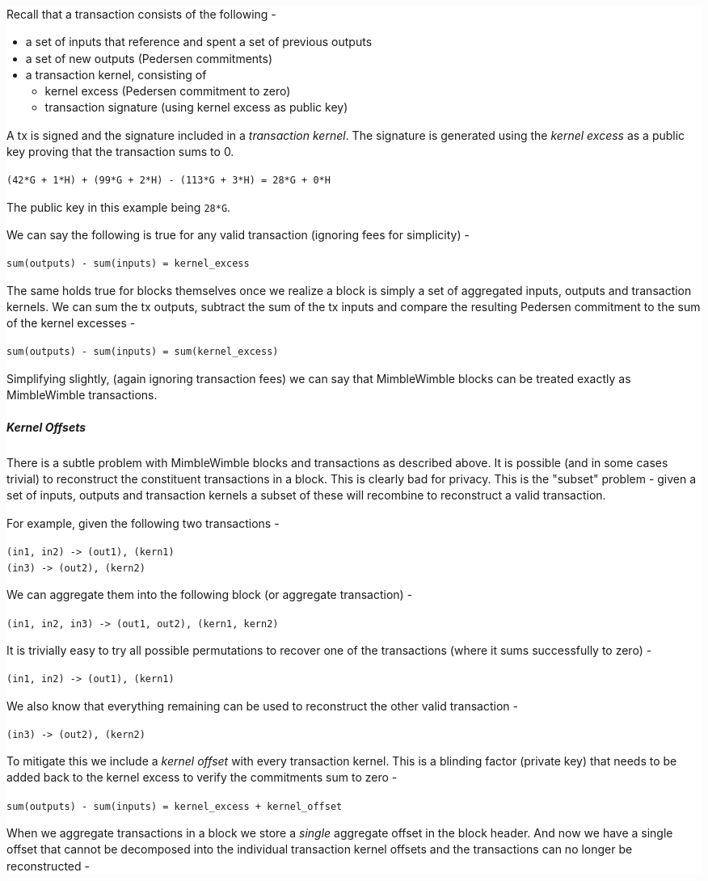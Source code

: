 Recall that a transaction consists of the following -

* a set of inputs that reference and spent a set of previous outputs
* a set of new outputs (Pedersen commitments)
* a transaction kernel, consisting of
  * kernel excess (Pedersen commitment to zero)
  * transaction signature (using kernel excess as public key)

A tx is signed and the signature included in a _transaction kernel_. The signature is generated using the _kernel excess_ as a public key proving that the transaction sums to 0.

    (42*G + 1*H) + (99*G + 2*H) - (113*G + 3*H) = 28*G + 0*H

The public key in this example being `28*G`.

We can say the following is true for any valid transaction (ignoring fees for simplicity) -

    sum(outputs) - sum(inputs) = kernel_excess

The same holds true for blocks themselves once we realize a block is simply a set of aggregated inputs, outputs and transaction kernels. We can sum the tx outputs, subtract the sum of the tx inputs and compare the resulting Pedersen commitment to the sum of the kernel excesses -

    sum(outputs) - sum(inputs) = sum(kernel_excess)

Simplifying slightly, (again ignoring transaction fees) we can say that MimbleWimble blocks can be treated exactly as MimbleWimble transactions.

##### Kernel Offsets

There is a subtle problem with MimbleWimble blocks and transactions as described above. It is possible (and in some cases trivial) to reconstruct the constituent transactions in a block. This is clearly bad for privacy. This is the "subset" problem - given a set of inputs, outputs and transaction kernels a subset of these will recombine to  reconstruct a valid transaction.

For example, given the following two transactions -

    (in1, in2) -> (out1), (kern1)
    (in3) -> (out2), (kern2)

We can aggregate them into the following block (or aggregate transaction) -

    (in1, in2, in3) -> (out1, out2), (kern1, kern2)

It is trivially easy to try all possible permutations to recover one of the transactions (where it sums successfully to zero) -

    (in1, in2) -> (out1), (kern1)

We also know that everything remaining can be used to reconstruct the other valid transaction -

    (in3) -> (out2), (kern2)

To mitigate this we include a _kernel offset_ with every transaction kernel. This is a blinding factor (private key) that needs to be added back to the kernel excess to verify the commitments sum to zero -

    sum(outputs) - sum(inputs) = kernel_excess + kernel_offset

When we aggregate transactions in a block we store a _single_ aggregate offset in the block header. And now we have a single offset that cannot be decomposed into the individual transaction kernel offsets and the transactions can no longer be reconstructed -
